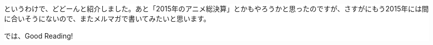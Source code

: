 というわけで、どどーんと紹介しました。あと「2015年のアニメ総決算」とかもやろうかと思ったのですが、さすがにもう2015年には間に合いそうにないので、またメルマガで書いてみたいと思います。

では、Good Reading!